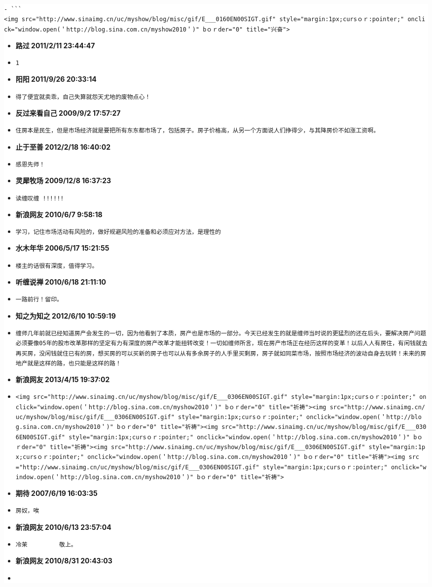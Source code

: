   ```
- ```
  <img src="http://www.sinaimg.cn/uc/myshow/blog/misc/gif/E___0160EN00SIGT.gif" style="margin:1px;cursｏｒ:pointer;" onclick="window.open(＇http://blog.sina.com.cn/myshow2010＇)" bｏｒder="0" title="兴奋">
  ```
- **路过 2011/2/11 23:44:47**
- ```
  1
  ```
- **阳阳 2011/9/26 20:33:14**
- ```
  得了便宜就卖乖，自己失算就怨天尤地的废物点心！
  ```
- **反过来看自己 2009/9/2 17:57:27**
- ```
  住房本是民生，但是市场经济就是要把所有东东都市场了，包括房子。房子价格高，从另一个方面说人们挣得少，与其降房价不如涨工资啊。
  ```
- **止于至善 2012/2/18 16:40:02**
- ```
  感恩先师！
  ```
- **灵犀牧场 2009/12/8 16:37:23**
- ```
  读缠叹缠 !!!!!!   
  ```
- **新浪网友 2010/6/7 9:58:18**
- ```
  学习，记住市场活动有风险的，做好规避风险的准备和必须应对方法，是理性的
  ```
- **水木年华 2006/5/17 15:21:55**
- ```
  楼主的话很有深度，值得学习。
  ```
- **听缠说禅 2010/6/18 21:11:10**
- ```
  一路前行！留印。
  ```
- **知之为知之 2012/6/10 10:59:19**
- ```
  缠师几年前就已经知道房产会发生的一切，因为他看到了本质，房产也是市场的一部分。今天已经发生的就是缠师当时说的更猛烈的还在后头，要解决房产问题必须要像05年的股市改革那样的坚定有力有深度的房产改革才能扭转改变！一切如缠师所言，现在房产市场正在经历这样的变革！以后人人有房住，有闲钱就去再买房，没闲钱就住已有的房，想买房的可以买新的房子也可以从有多余房子的人手里买剩房，房子就如同菜市场，按照市场经济的波动自身去玩转！未来的房地产就是这样的路，也只能是这样的路！
  ```
- **新浪网友 2013/4/15 19:37:02**
- ```
  <img src="http://www.sinaimg.cn/uc/myshow/blog/misc/gif/E___0306EN00SIGT.gif" style="margin:1px;cursｏｒ:pointer;" onclick="window.open(＇http://blog.sina.com.cn/myshow2010＇)" bｏｒder="0" title="祈祷"><img src="http://www.sinaimg.cn/uc/myshow/blog/misc/gif/E___0306EN00SIGT.gif" style="margin:1px;cursｏｒ:pointer;" onclick="window.open(＇http://blog.sina.com.cn/myshow2010＇)" bｏｒder="0" title="祈祷"><img src="http://www.sinaimg.cn/uc/myshow/blog/misc/gif/E___0306EN00SIGT.gif" style="margin:1px;cursｏｒ:pointer;" onclick="window.open(＇http://blog.sina.com.cn/myshow2010＇)" bｏｒder="0" title="祈祷"><img src="http://www.sinaimg.cn/uc/myshow/blog/misc/gif/E___0306EN00SIGT.gif" style="margin:1px;cursｏｒ:pointer;" onclick="window.open(＇http://blog.sina.com.cn/myshow2010＇)" bｏｒder="0" title="祈祷"><img src="http://www.sinaimg.cn/uc/myshow/blog/misc/gif/E___0306EN00SIGT.gif" style="margin:1px;cursｏｒ:pointer;" onclick="window.open(＇http://blog.sina.com.cn/myshow2010＇)" bｏｒder="0" title="祈祷">
  ```
- **期待 2007/6/19 16:03:35**
- ```
  房奴，唉
  ```
- **新浪网友 2010/6/13 23:57:04**
- ```
  冷茉         敬上。
  ```
- **新浪网友 2010/8/31 20:43:03**
- ```